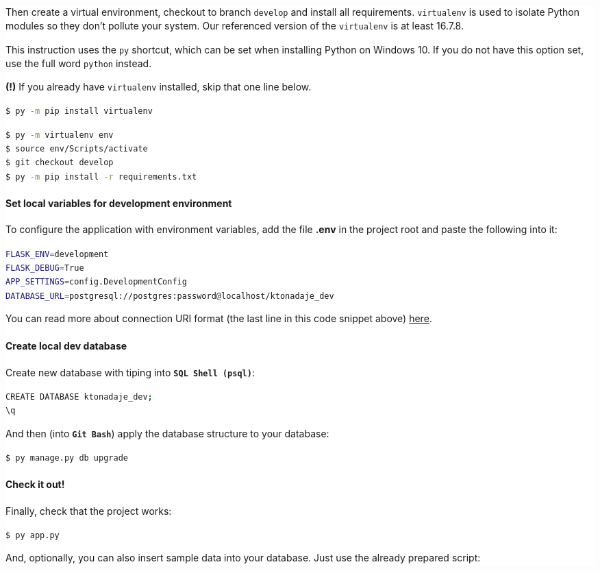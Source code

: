 Then create a virtual environment, checkout to branch `develop` and install all requirements. `virtualenv` is used to isolate Python modules so they don’t pollute your system. Our referenced version of the `virtualenv` is at least 16.7.8.  
  
This instruction uses the `py` shortcut, which can be set when installing Python on Windows 10. If you do not have this option set, use the full word `python` instead.  
  
**(!)** If you already have `virtualenv` installed, skip that one line below.  

```bash
$ py -m pip install virtualenv
```  

```bash
$ py -m virtualenv env
$ source env/Scripts/activate
$ git checkout develop
$ py -m pip install -r requirements.txt
```  

#### Set local variables for development environment  

To configure the application with environment variables, add the file **.env** in the project root and paste the following into it:  

```bash
FLASK_ENV=development
FLASK_DEBUG=True
APP_SETTINGS=config.DevelopmentConfig
DATABASE_URL=postgresql://postgres:password@localhost/ktonadaje_dev
```  

You can read more about connection URI format (the last line in this code snippet above) [here](https://flask-sqlalchemy.palletsprojects.com/en/2.x/config/#connection-uri-format).  
  
#### Create local dev database  

Create new database with tiping into **`SQL Shell (psql)`**:  

```bash
CREATE DATABASE ktonadaje_dev;
\q
```  

And then (into **`Git Bash`**) apply the database structure to your database:  

```bash
$ py manage.py db upgrade
```  

#### Check it out!  

Finally, check that the project works:  

```bash
$ py app.py
```  

And, optionally, you can also insert sample data into your database. Just use the already prepared script:  
